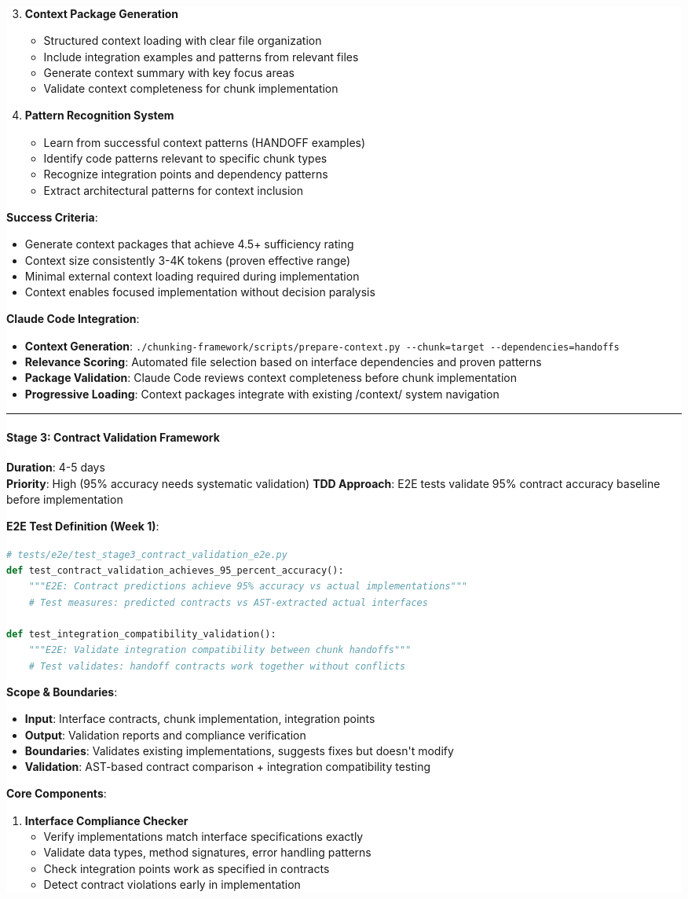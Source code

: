 3. **Context Package Generation**
   - Structured context loading with clear file organization
   - Include integration examples and patterns from relevant files
   - Generate context summary with key focus areas  
   - Validate context completeness for chunk implementation

4. **Pattern Recognition System**
   - Learn from successful context patterns (HANDOFF examples)
   - Identify code patterns relevant to specific chunk types
   - Recognize integration points and dependency patterns
   - Extract architectural patterns for context inclusion

**Success Criteria**:
- Generate context packages that achieve 4.5+ sufficiency rating
- Context size consistently 3-4K tokens (proven effective range)
- Minimal external context loading required during implementation
- Context enables focused implementation without decision paralysis

**Claude Code Integration**:
- **Context Generation**: `./chunking-framework/scripts/prepare-context.py --chunk=target --dependencies=handoffs`
- **Relevance Scoring**: Automated file selection based on interface dependencies and proven patterns
- **Package Validation**: Claude Code reviews context completeness before chunk implementation
- **Progressive Loading**: Context packages integrate with existing /context/ system navigation

---

#### **Stage 3: Contract Validation Framework**
**Duration**: 4-5 days  
**Priority**: High (95% accuracy needs systematic validation)
**TDD Approach**: E2E tests validate 95% contract accuracy baseline before implementation

**E2E Test Definition (Week 1)**:
```python
# tests/e2e/test_stage3_contract_validation_e2e.py
def test_contract_validation_achieves_95_percent_accuracy():
    """E2E: Contract predictions achieve 95% accuracy vs actual implementations"""
    # Test measures: predicted contracts vs AST-extracted actual interfaces
    
def test_integration_compatibility_validation():
    """E2E: Validate integration compatibility between chunk handoffs"""
    # Test validates: handoff contracts work together without conflicts
```

**Scope & Boundaries**:
- **Input**: Interface contracts, chunk implementation, integration points
- **Output**: Validation reports and compliance verification
- **Boundaries**: Validates existing implementations, suggests fixes but doesn't modify
- **Validation**: AST-based contract comparison + integration compatibility testing

**Core Components**:

1. **Interface Compliance Checker**
   - Verify implementations match interface specifications exactly
   - Validate data types, method signatures, error handling patterns
   - Check integration points work as specified in contracts
   - Detect contract violations early in implementation
